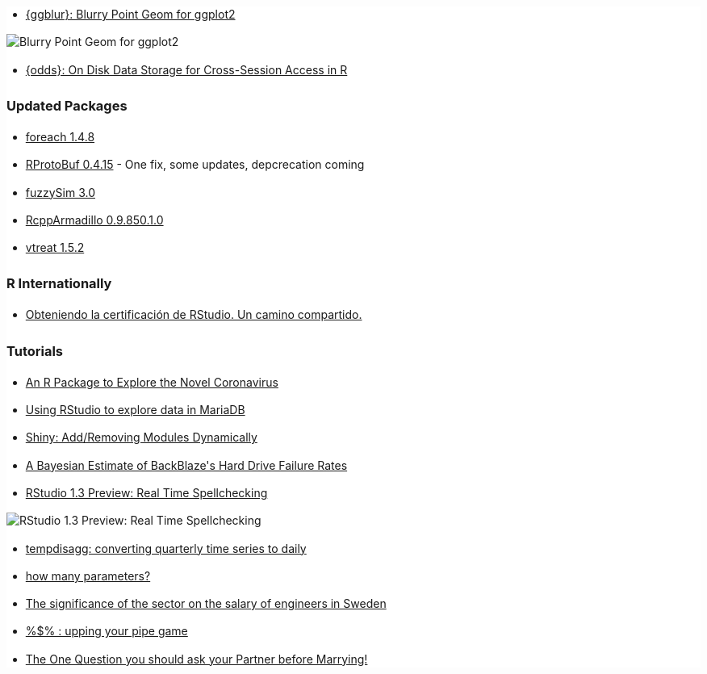+ [{ggblur}: Blurry Point Geom for ggplot2](https://coolbutuseless.github.io/2020/02/11/introducing-the-ggblur-package/)

![Blurry Point Geom for ggplot2](https://raw.githubusercontent.com/rweekly/image/master/2020/blur.png)

+ [{odds}: On Disk Data Storage for Cross-Session Access in R](https://github.com/ColinFay/odds)

### Updated Packages

+ [foreach 1.4.8](https://blog.revolutionanalytics.com/2020/02/changes-in-the-foreach-package.html)

+ [RProtoBuf 0.4.15](http://dirk.eddelbuettel.com/blog/2020/02/08#rprotobuf_0.4.15) - One fix, some updates, depcrecation coming

+ [fuzzySim 3.0](https://modtools.wordpress.com/2020/02/11/fuzzysim-updated-to-3-0-on-cran/)


+ [RcppArmadillo 0.9.850.1.0](http://dirk.eddelbuettel.com/blog/2020/02/09#rcpparmadillo_0.9.850.1.0)

+ [vtreat 1.5.2](http://www.win-vector.com/blog/2020/02/what-is-new-for-vtreat-1-5-2/)

### R Internationally

+ [Obteniendo la certificación de RStudio. Un camino compartido.](https://yabellini.netlify.com/post/rstudiocertification/)

###  Tutorials

+ [An R Package to Explore the Novel Coronavirus](https://towardsdatascience.com/an-r-package-to-explore-the-novel-coronavirus-590055738ad6)

+ [Using RStudio to explore data in MariaDB](https://sebastianrothbucher.github.io/sql/databases/r/rstudio/edi/analysis/explore/mariadb/2020/02/08/rstudio-sql-eda.html)

+ [Shiny: Add/Removing Modules Dynamically](https://roh.engineering/post/shiny-add-removing-modules-dynamically/)

+ [A Bayesian Estimate of BackBlaze's Hard Drive Failure Rates](https://unconj.ca/blog/tags/r.html)


+ [RStudio 1.3 Preview: Real Time Spellchecking](https://blog.rstudio.com/2020/02/11/rstudio-1-3-preview-real-time-spellchecking/)

![RStudio 1.3 Preview: Real Time Spellchecking](https://raw.githubusercontent.com/rweekly/image/master/2020/spellcheck_options.png)

+ [tempdisagg: converting quarterly time series to daily](https://usefulr.wordpress.com/2020/02/10/tempdisagg-converting-quarterly-time-series-to-daily/)


+ [how many parameters?](https://recology.info/2020/02/how-many-parameters/)

+ [The significance of the sector on the salary of engineers in Sweden](http://mikaellundqvist.rbind.io/2020/02/09/the-significance-of-the-sector-on-the-salary-of-engineers-in-sweden/)

+ [%$% : upping your pipe game](https://thewoodpeckr.wordpress.com/2020/02/10/upping-your-pipe-game/)

+ [The One Question you should ask your Partner before Marrying!](https://blog.ephorie.de/the-one-question-you-should-ask-your-partner-before-marrying)
